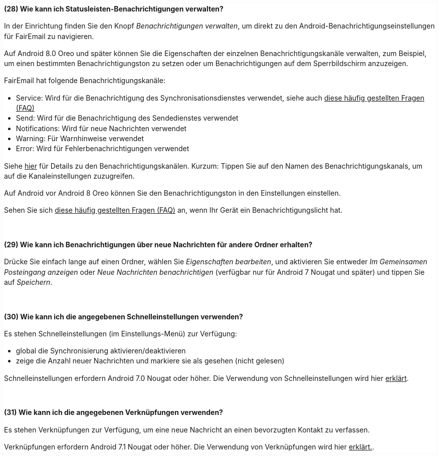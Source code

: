 <a name="faq28"></a>
**(28) Wie kann ich Statusleisten-Benachrichtigungen verwalten?**

In der Einrichtung finden Sie den Knopf *Benachrichtigungen verwalten*, um direkt zu den Android-Benachrichtigungseinstellungen für FairEmail zu navigieren.

Auf Android 8.0 Oreo und später können Sie die Eigenschaften der einzelnen Benachrichtigungskanäle verwalten, zum Beispiel, um einen bestimmten Benachrichtigungston zu setzen oder um Benachrichtigungen auf dem Sperrbildschirm anzuzeigen.

FairEmail hat folgende Benachrichtigungskanäle:

* Service: Wird für die Benachrichtigung des Synchronisationsdienstes verwendet, siehe auch [ diese häufig gestellten Fragen (FAQ)](#user-content-faq2)
* Send: Wird für die Benachrichtigung des Sendedienstes verwendet
* Notifications: Wird für neue Nachrichten verwendet
* Warning: Für Warnhinweise verwendet
* Error: Wird für Fehlerbenachrichtigungen verwendet

Siehe [hier](https://developer.android.com/guide/topics/ui/notifiers/notifications#ManageChannels) für Details zu den Benachrichtigungskanälen. Kurzum: Tippen Sie auf den Namen des Benachrichtigungskanals, um auf die Kanaleinstellungen zuzugreifen.

Auf Android vor Android 8 Oreo können Sie den Benachrichtigungston in den Einstellungen einstellen.

Sehen Sie sich [diese häufig gestellten Fragen (FAQ)](#user-content-faq21) an, wenn Ihr Gerät ein Benachrichtigungslicht hat.

<br />

<a name="faq29"></a>
**(29) Wie kann ich Benachrichtigungen über neue Nachrichten für andere Ordner erhalten?**

Drücke Sie einfach lange auf einen Ordner, wählen Sie *Eigenschaften bearbeiten*, und aktivieren Sie entweder *Im Gemeinsamen Posteingang anzeigen* oder *Neue Nachrichten benachrichtigen* (verfügbar nur für Android 7 Nougat und später) und tippen Sie auf *Speichern*.

<br />

<a name="faq30"></a>
**(30) Wie kann ich die angegebenen Schnelleinstellungen verwenden?**

Es stehen Schnelleinstellungen (im Einstellungs-Menü) zur Verfügung:

* global die Synchronisierung aktivieren/deaktivieren
* zeige die Anzahl neuer Nachrichten und markiere sie als gesehen (nicht gelesen)

Schnelleinstellungen erfordern Android 7.0 Nougat oder höher. Die Verwendung von Schnelleinstellungen wird hier [erklärt](https://support.google.com/android/answer/9083864).

<br />

<a name="faq31"></a>
**(31) Wie kann ich die angegebenen Verknüpfungen verwenden?**

Es stehen Verknüpfungen zur Verfügung, um eine neue Nachricht an einen bevorzugten Kontakt zu verfassen.

Verknüpfungen erfordern Android 7.1 Nougat oder höher. Die Verwendung von Verknüpfungen wird hier [erklärt.](https://support.google.com/android/answer/2781850).
